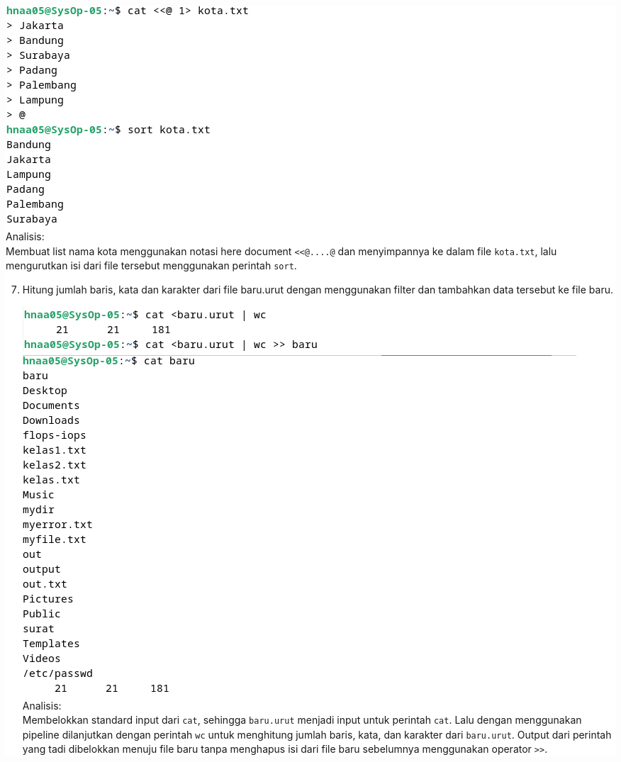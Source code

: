    ![App Screenshot](img/lat6.png)
   <br>
   Analisis:
   <br>Membuat list nama kota menggunakan notasi here document `<<@....@` dan menyimpannya ke dalam file `kota.txt`, lalu mengurutkan isi dari file tersebut menggunakan perintah `sort`.<br>

7. Hitung jumlah baris, kata dan karakter dari file baru.urut dengan menggunakan filter dan tambahkan data tersebut ke file baru.

   ![App Screenshot](img/lat7.png)
   ![App Screenshot](img/lat77.png)
   <br>
   Analisis:
   <br>Membelokkan standard input dari `cat`, sehingga `baru.urut` menjadi input untuk perintah `cat`. Lalu dengan menggunakan pipeline dilanjutkan dengan perintah `wc` untuk menghitung jumlah baris, kata, dan karakter dari `baru.urut`. Output dari perintah yang tadi dibelokkan menuju file baru tanpa menghapus isi dari file baru sebelumnya menggunakan operator `>>`.<br>
